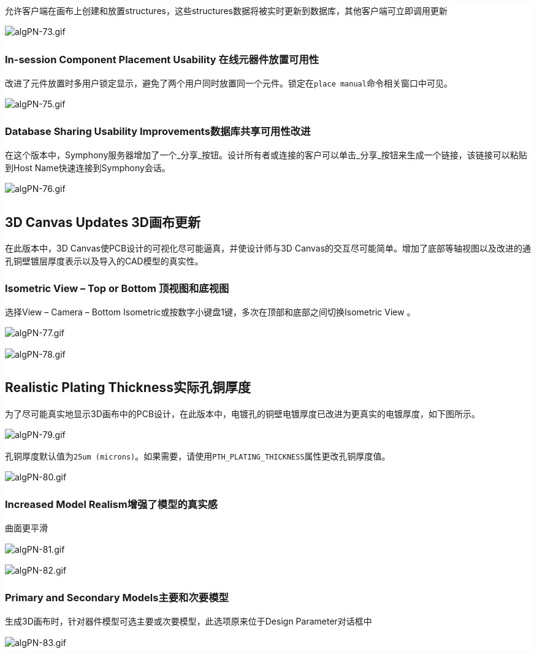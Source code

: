 允许客户端在画布上创建和放置structures，这些structures数据将被实时更新到数据库，其他客户端可立即调用更新

![algPN-73.gif](https://a1024.synology.me/images/blog/2023/algPN-73.gif)

### In-session Component Placement Usability 在线元器件放置可用性

改进了元件放置时多用户锁定显示，避免了两个用户同时放置同一个元件。锁定在`place manual`命令相关窗口中可见。

![algPN-75.gif](https://a1024.synology.me/images/blog/2023/algPN-75.gif)

### Database Sharing Usability Improvements数据库共享可用性改进

在这个版本中，Symphony服务器增加了一个_分享_按钮。设计所有者或连接的客户可以单击_分享_按钮来生成一个链接，该链接可以粘贴到Host Name快速连接到Symphony会话。

![algPN-76.gif](https://a1024.synology.me/images/blog/2023/algPN-76.gif)

3D Canvas Updates 3D画布更新
------------------------

在此版本中，3D Canvas使PCB设计的可视化尽可能逼真，并使设计师与3D Canvas的交互尽可能简单。增加了底部等轴视图以及改进的通孔铜壁镀层厚度表示以及导入的CAD模型的真实性。

### Isometric View – Top or Bottom 顶视图和底视图

选择View – Camera – Bottom Isometric或按数字小键盘1键，多次在顶部和底部之间切换Isometric View 。

![algPN-77.gif](https://a1024.synology.me/images/blog/2023/algPN-77.gif)

![algPN-78.gif](https://a1024.synology.me/images/blog/2023/algPN-78.gif)

Realistic Plating Thickness实际孔铜厚度
---------------------------------

为了尽可能真实地显示3D画布中的PCB设计，在此版本中，电镀孔的铜壁电镀厚度已改进为更真实的电镀厚度，如下图所示。

![algPN-79.gif](https://a1024.synology.me/images/blog/2023/algPN-79.gif)

孔铜厚度默认值为`25um (microns)`。如果需要，请使用`PTH_PLATING_THICKNESS`属性更改孔铜厚度值。

![algPN-80.gif](https://a1024.synology.me/images/blog/2023/algPN-80.gif)

### Increased Model Realism增强了模型的真实感

曲面更平滑

![algPN-81.gif](https://a1024.synology.me/images/blog/2023/algPN-81.gif)

![algPN-82.gif](https://a1024.synology.me/images/blog/2023/algPN-82.gif)

### Primary and Secondary Models主要和次要模型

生成3D画布时，针对器件模型可选主要或次要模型，此选项原来位于Design Parameter对话框中

![algPN-83.gif](https://a1024.synology.me/images/blog/2023/algPN-83.gif)
